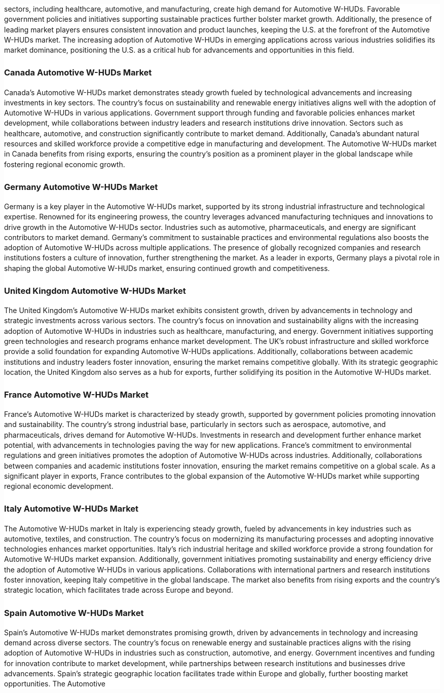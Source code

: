 sectors, including healthcare, automotive, and manufacturing, create high demand for Automotive W-HUDs. Favorable government policies and initiatives supporting sustainable practices further bolster market growth. Additionally, the presence of leading market players ensures consistent innovation and product launches, keeping the U.S. at the forefront of the Automotive W-HUDs market. The increasing adoption of Automotive W-HUDs in emerging applications across various industries solidifies its market dominance, positioning the U.S. as a critical hub for advancements and opportunities in this field.</p><h3>Canada Automotive W-HUDs Market</h3><p>Canada&rsquo;s Automotive W-HUDs market demonstrates steady growth fueled by technological advancements and increasing investments in key sectors. The country&rsquo;s focus on sustainability and renewable energy initiatives aligns well with the adoption of Automotive W-HUDs in various applications. Government support through funding and favorable policies enhances market development, while collaborations between industry leaders and research institutions drive innovation. Sectors such as healthcare, automotive, and construction significantly contribute to market demand. Additionally, Canada&rsquo;s abundant natural resources and skilled workforce provide a competitive edge in manufacturing and development. The Automotive W-HUDs market in Canada benefits from rising exports, ensuring the country&rsquo;s position as a prominent player in the global landscape while fostering regional economic growth.</p><h3>Germany Automotive W-HUDs Market</h3><p>Germany is a key player in the Automotive W-HUDs market, supported by its strong industrial infrastructure and technological expertise. Renowned for its engineering prowess, the country leverages advanced manufacturing techniques and innovations to drive growth in the Automotive W-HUDs sector. Industries such as automotive, pharmaceuticals, and energy are significant contributors to market demand. Germany&rsquo;s commitment to sustainable practices and environmental regulations also boosts the adoption of Automotive W-HUDs across multiple applications. The presence of globally recognized companies and research institutions fosters a culture of innovation, further strengthening the market. As a leader in exports, Germany plays a pivotal role in shaping the global Automotive W-HUDs market, ensuring continued growth and competitiveness.</p><h3>United Kingdom Automotive W-HUDs Market</h3><p>The United Kingdom&rsquo;s Automotive W-HUDs market exhibits consistent growth, driven by advancements in technology and strategic investments across various sectors. The country&rsquo;s focus on innovation and sustainability aligns with the increasing adoption of Automotive W-HUDs in industries such as healthcare, manufacturing, and energy. Government initiatives supporting green technologies and research programs enhance market development. The UK&rsquo;s robust infrastructure and skilled workforce provide a solid foundation for expanding Automotive W-HUDs applications. Additionally, collaborations between academic institutions and industry leaders foster innovation, ensuring the market remains competitive globally. With its strategic geographic location, the United Kingdom also serves as a hub for exports, further solidifying its position in the Automotive W-HUDs market.</p><h3>France Automotive W-HUDs Market</h3><p>France&rsquo;s Automotive W-HUDs market is characterized by steady growth, supported by government policies promoting innovation and sustainability. The country&rsquo;s strong industrial base, particularly in sectors such as aerospace, automotive, and pharmaceuticals, drives demand for Automotive W-HUDs. Investments in research and development further enhance market potential, with advancements in technologies paving the way for new applications. France&rsquo;s commitment to environmental regulations and green initiatives promotes the adoption of Automotive W-HUDs across industries. Additionally, collaborations between companies and academic institutions foster innovation, ensuring the market remains competitive on a global scale. As a significant player in exports, France contributes to the global expansion of the Automotive W-HUDs market while supporting regional economic development.</p><h3>Italy Automotive W-HUDs Market</h3><p>The Automotive W-HUDs market in Italy is experiencing steady growth, fueled by advancements in key industries such as automotive, textiles, and construction. The country&rsquo;s focus on modernizing its manufacturing processes and adopting innovative technologies enhances market opportunities. Italy&rsquo;s rich industrial heritage and skilled workforce provide a strong foundation for Automotive W-HUDs market expansion. Additionally, government initiatives promoting sustainability and energy efficiency drive the adoption of Automotive W-HUDs in various applications. Collaborations with international partners and research institutions foster innovation, keeping Italy competitive in the global landscape. The market also benefits from rising exports and the country&rsquo;s strategic location, which facilitates trade across Europe and beyond.</p><h3>Spain Automotive W-HUDs Market</h3><p>Spain&rsquo;s Automotive W-HUDs market demonstrates promising growth, driven by advancements in technology and increasing demand across diverse sectors. The country&rsquo;s focus on renewable energy and sustainable practices aligns with the rising adoption of Automotive W-HUDs in industries such as construction, automotive, and energy. Government incentives and funding for innovation contribute to market development, while partnerships between research institutions and businesses drive advancements. Spain&rsquo;s strategic geographic location facilitates trade within Europe and globally, further boosting market opportunities. The Automotive